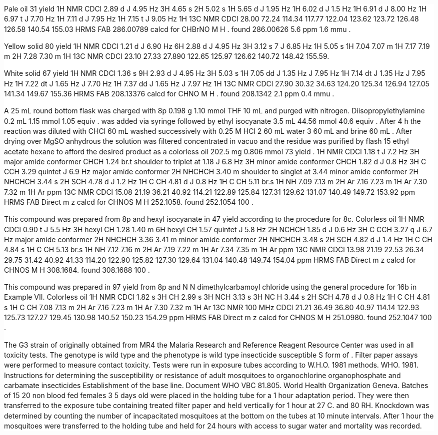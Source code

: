 Pale oil 31 yield 1H NMR CDCl 2.89 d J 4.95 Hz 3H 4.65 s 2H 5.02 s 1H 5.65 d J 1.95 Hz 1H 6.02 d J 1.5 Hz 1H 6.91 d J 8.00 Hz 1H 6.97 t J 7.70 Hz 1H 7.11 d J 7.95 Hz 1H 7.15 t J 9.05 Hz 1H 13C NMR CDCl 28.00 72.24 114.34 117.77 122.04 123.62 123.72 126.48 126.58 140.54 155.03 HRMS FAB 286.00789 calcd for CHBrNO M H . found 286.00626 5.6 ppm 1.6 mmu .

Yellow solid 80 yield 1H NMR CDCl 1.21 d J 6.90 Hz 6H 2.88 d J 4.95 Hz 3H 3.12 s 7 J 6.85 Hz 1H 5.05 s 1H 7.04 7.07 m 1H 7.17 7.19 m 2H 7.28 7.30 m 1H 13C NMR CDCl 23.10 27.33 27.890 122.65 125.97 126.62 140.72 148.42 155.59.

White solid 67 yield 1H NMR CDCl 1.36 s 9H 2.93 d J 4.95 Hz 3H 5.03 s 1H 7.05 dd J 1.35 Hz J 7.95 Hz 1H 7.14 dt J 1.35 Hz J 7.95 Hz 1H 7.22 dt J 1.65 Hz J 7.70 Hz 1H 7.37 dd J 1.65 Hz J 7.97 Hz 1H 13C NMR CDCl 27.90 30.32 34.63 124.20 125.34 126.94 127.05 141.34 149.67 155.36 HRMS FAB 208.13376 calcd for CHNO M H . found 208.1342 2.1 ppm 0.4 mmu .

A 25 mL round bottom flask was charged with 8p 0.198 g 1.10 mmol THF 10 mL and purged with nitrogen. Diisopropylethylamine 0.2 mL 1.15 mmol 1.05 equiv . was added via syringe followed by ethyl isocyanate 3.5 mL 44.56 mmol 40.6 equiv . After 4 h the reaction was diluted with CHCl 60 mL washed successively with 0.25 M HCl 2 60 mL water 3 60 mL and brine 60 mL . After drying over MgSO anhydrous the solution was filtered concentrated in vacuo and the residue was purified by flash 15 ethyl acetate hexane to afford the desired product as a colorless oil 202.5 mg 0.806 mmol 73 yield . 1H NMR CDCl 1.18 t J 7.2 Hz 3H major amide conformer CHCH 1.24 br.t shoulder to triplet at 1.18 J 6.8 Hz 3H minor amide conformer CHCH 1.82 d J 0.8 Hz 3H C CCH 3.29 quintet J 6.9 Hz major amide conformer 2H NHCHCH 3.40 m shoulder to singlet at 3.44 minor amide conformer 2H NHCHCH 3.44 s 2H SCH 4.78 d J 1.2 Hz 1H C CH 4.81 d J 0.8 Hz 1H C CH 5.11 br.s 1H NH 7.09 7.13 m 2H Ar 7.16 7.23 m 1H Ar 7.30 7.32 m 1H Ar ppm 13C NMR CDCl 15.08 21.19 36.21 40.92 114.21 122.89 125.84 127.31 129.62 131.07 140.49 149.72 153.92 ppm HRMS FAB Direct m z calcd for CHNOS M H 252.1058. found 252.1054 100 .

This compound was prepared from 8p and hexyl isocyanate in 47 yield according to the procedure for 8c. Colorless oil 1H NMR CDCl 0.90 t J 5.5 Hz 3H hexyl CH 1.28 1.40 m 6H hexyl CH 1.57 quintet J 5.8 Hz 2H NCHCH 1.85 d J 0.6 Hz 3H C CCH 3.27 q J 6.7 Hz major amide conformer 2H NHCHCH 3.36 3.41 m minor amide conformer 2H NHCHCH 3.48 s 2H SCH 4.82 d J 1.4 Hz 1H C CH 4.84 s 1H C CH 5.13 br.s 1H NH 7.12 7.16 m 2H Ar 7.19 7.22 m 1H Ar 7.34 7.35 m 1H Ar ppm 13C NMR CDCl 13.98 21.19 22.53 26.34 29.75 31.42 40.92 41.33 114.20 122.90 125.82 127.30 129.64 131.04 140.48 149.74 154.04 ppm HRMS FAB Direct m z calcd for CHNOS M H 308.1684. found 308.1688 100 .

This compound was prepared in 97 yield from 8p and N N dimethylcarbamoyl chloride using the general procedure for 16b in Example VII. Colorless oil 1H NMR CDCl 1.82 s 3H CH 2.99 s 3H NCH 3.13 s 3H NC H 3.44 s 2H SCH 4.78 d J 0.8 Hz 1H C CH 4.81 s 1H C CH 7.08 7.13 m 2H Ar 7.16 7.23 m 1H Ar 7.30 7.32 m 1H Ar 13C NMR 100 MHz CDCl 21.21 36.49 36.80 40.97 114.14 122.93 125.73 127.27 129.45 130.98 140.52 150.23 154.29 ppm HRMS FAB Direct m z calcd for CHNOS M H 251.0980. found 252.1047 100 .

The G3 strain of originally obtained from MR4 the Malaria Research and Reference Reagent Resource Center was used in all toxicity tests. The genotype is wild type and the phenotype is wild type insecticide susceptible S form of . Filter paper assays were performed to measure contact toxicity. Tests were run in exposure tubes according to W.H.O. 1981 methods. WHO. 1981. Instructions for determining the susceptibility or resistance of adult mosquitoes to organochlorine organophosphate and carbamate insecticides Establishment of the base line. Document WHO VBC 81.805. World Health Organization Geneva. Batches of 15 20 non blood fed females 3 5 days old were placed in the holding tube for a 1 hour adaptation period. They were then transferred to the exposure tube containing treated filter paper and held vertically for 1 hour at 27 C. and 80 RH. Knockdown was determined by counting the number of incapacitated mosquitoes at the bottom on the tubes at 10 minute intervals. After 1 hour the mosquitoes were transferred to the holding tube and held for 24 hours with access to sugar water and mortality was recorded.
